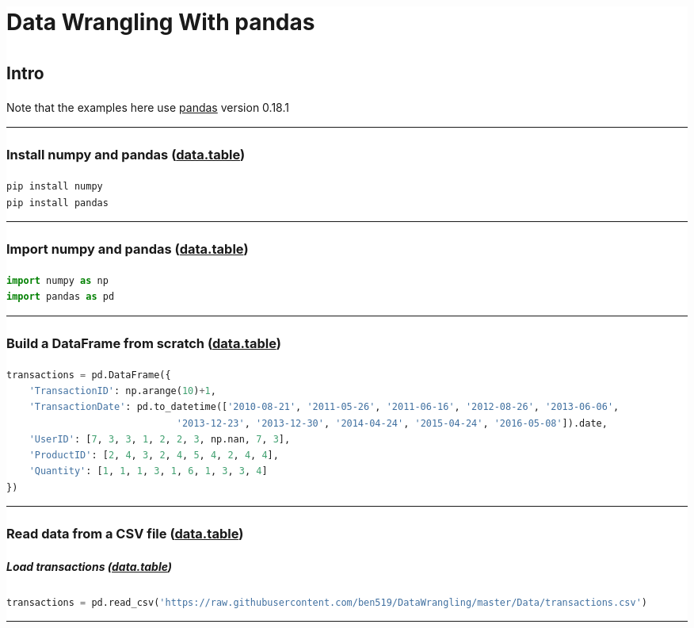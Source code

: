 # Data Wrangling With pandas

## Intro
Note that the examples here use [pandas](https://github.com/pydata/pandas) version 0.18.1

---

### Install numpy and pandas ([data.table](https://github.com/ben519/DataWrangling/blob/master/R/README.md#install-datatable-pandas))
```python
pip install numpy
pip install pandas
```

---

### Import numpy and pandas ([data.table](https://github.com/ben519/DataWrangling/blob/master/R/README.md#load-datatable-pandas))
```python
import numpy as np
import pandas as pd
```

---

### Build a DataFrame from scratch ([data.table](https://github.com/ben519/DataWrangling/blob/master/R/README.md#build-a-datatable-from-scratch-pandas))
```python
transactions = pd.DataFrame({
    'TransactionID': np.arange(10)+1,
    'TransactionDate': pd.to_datetime(['2010-08-21', '2011-05-26', '2011-06-16', '2012-08-26', '2013-06-06', 
                              '2013-12-23', '2013-12-30', '2014-04-24', '2015-04-24', '2016-05-08']).date,
    'UserID': [7, 3, 3, 1, 2, 2, 3, np.nan, 7, 3],
    'ProductID': [2, 4, 3, 2, 4, 5, 4, 2, 4, 4],
    'Quantity': [1, 1, 1, 3, 1, 6, 1, 3, 3, 4]
})
```

---

### Read data from a CSV file ([data.table](https://github.com/ben519/DataWrangling/blob/master/R/README.md#read-data-from-a-csv-file-pandas))

##### Load transactions ([data.table](https://github.com/ben519/DataWrangling/blob/master/R/README.md#load-transactions-pandas))
```python
transactions = pd.read_csv('https://raw.githubusercontent.com/ben519/DataWrangling/master/Data/transactions.csv')
```

---